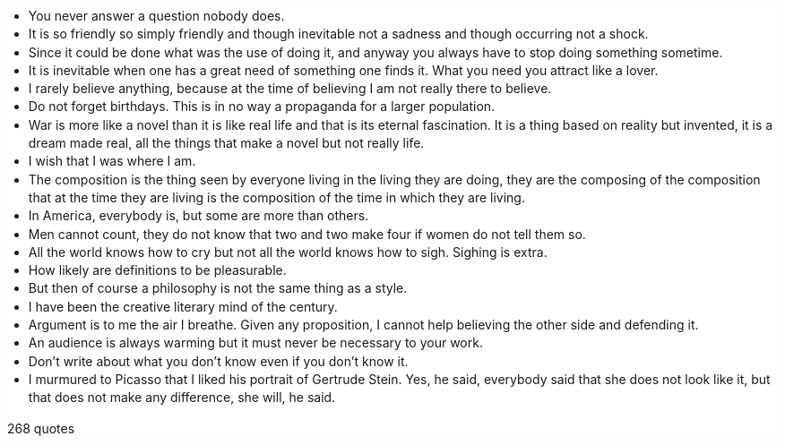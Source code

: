  - You never answer a question nobody does.
 - It is so friendly so simply friendly and though inevitable not a sadness and though occurring not a shock.
 - Since it could be done what was the use of doing it, and anyway you always have to stop doing something sometime.
 - It is inevitable when one has a great need of something one finds it. What you need you attract like a lover.
 - I rarely believe anything, because at the time of believing I am not really there to believe.
 - Do not forget birthdays. This is in no way a propaganda for a larger population.
 - War is more like a novel than it is like real life and that is its eternal fascination. It is a thing based on reality but invented, it is a dream made real, all the things that make a novel but not really life.
 - I wish that I was where I am.
 - The composition is the thing seen by everyone living in the living they are doing, they are the composing of the composition that at the time they are living is the composition of the time in which they are living.
 - In America, everybody is, but some are more than others.
 - Men cannot count, they do not know that two and two make four if women do not tell them so.
 - All the world knows how to cry but not all the world knows how to sigh. Sighing is extra.
 - How likely are definitions to be pleasurable.
 - But then of course a philosophy is not the same thing as a style.
 - I have been the creative literary mind of the century.
 - Argument is to me the air I breathe. Given any proposition, I cannot help believing the other side and defending it.
 - An audience is always warming but it must never be necessary to your work.
 - Don’t write about what you don’t know even if you don’t know it.
 - I murmured to Picasso that I liked his portrait of Gertrude Stein. Yes, he said, everybody said that she does not look like it, but that does not make any difference, she will, he said.

268 quotes